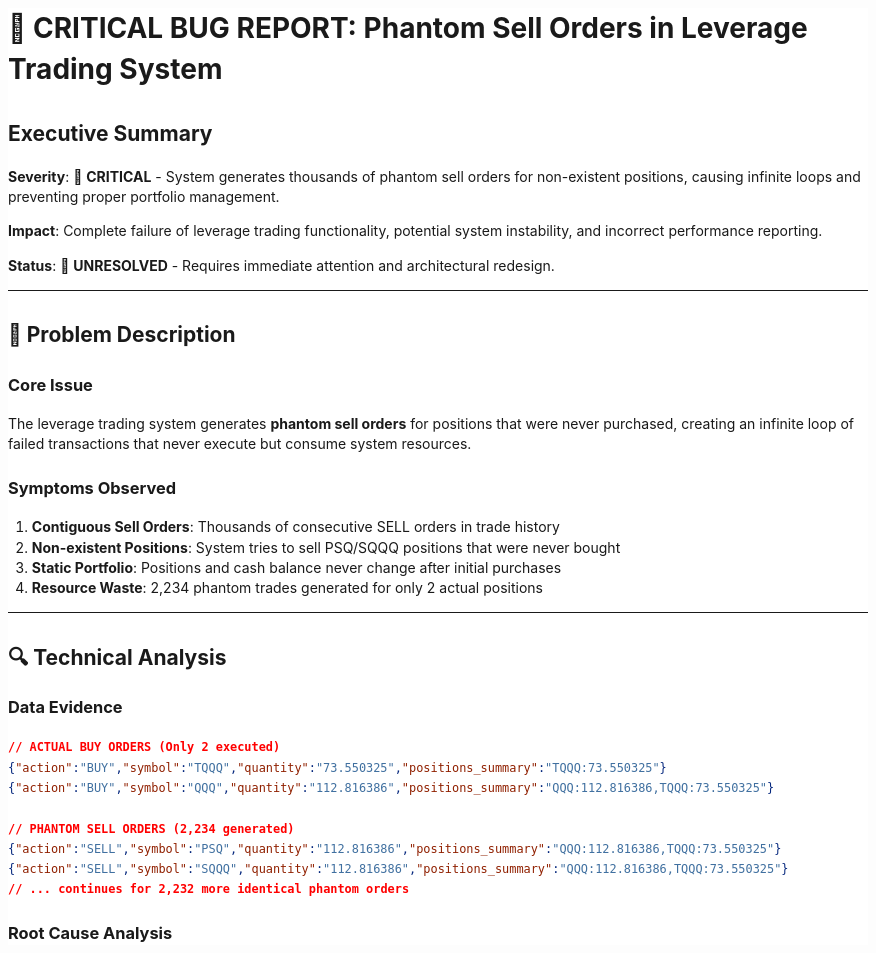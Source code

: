 # 🐛 CRITICAL BUG REPORT: Phantom Sell Orders in Leverage Trading System

## Executive Summary

**Severity**: 🔴 **CRITICAL** - System generates thousands of phantom sell orders for non-existent positions, causing infinite loops and preventing proper portfolio management.

**Impact**: Complete failure of leverage trading functionality, potential system instability, and incorrect performance reporting.

**Status**: 🚨 **UNRESOLVED** - Requires immediate attention and architectural redesign.

---

## 🎯 Problem Description

### Core Issue
The leverage trading system generates **phantom sell orders** for positions that were never purchased, creating an infinite loop of failed transactions that never execute but consume system resources.

### Symptoms Observed
1. **Contiguous Sell Orders**: Thousands of consecutive SELL orders in trade history
2. **Non-existent Positions**: System tries to sell PSQ/SQQQ positions that were never bought
3. **Static Portfolio**: Positions and cash balance never change after initial purchases
4. **Resource Waste**: 2,234 phantom trades generated for only 2 actual positions

---

## 🔍 Technical Analysis

### Data Evidence
```json
// ACTUAL BUY ORDERS (Only 2 executed)
{"action":"BUY","symbol":"TQQQ","quantity":"73.550325","positions_summary":"TQQQ:73.550325"}
{"action":"BUY","symbol":"QQQ","quantity":"112.816386","positions_summary":"QQQ:112.816386,TQQQ:73.550325"}

// PHANTOM SELL ORDERS (2,234 generated)
{"action":"SELL","symbol":"PSQ","quantity":"112.816386","positions_summary":"QQQ:112.816386,TQQQ:73.550325"}
{"action":"SELL","symbol":"SQQQ","quantity":"112.816386","positions_summary":"QQQ:112.816386,TQQQ:73.550325"}
// ... continues for 2,232 more identical phantom orders
```

### Root Cause Analysis
